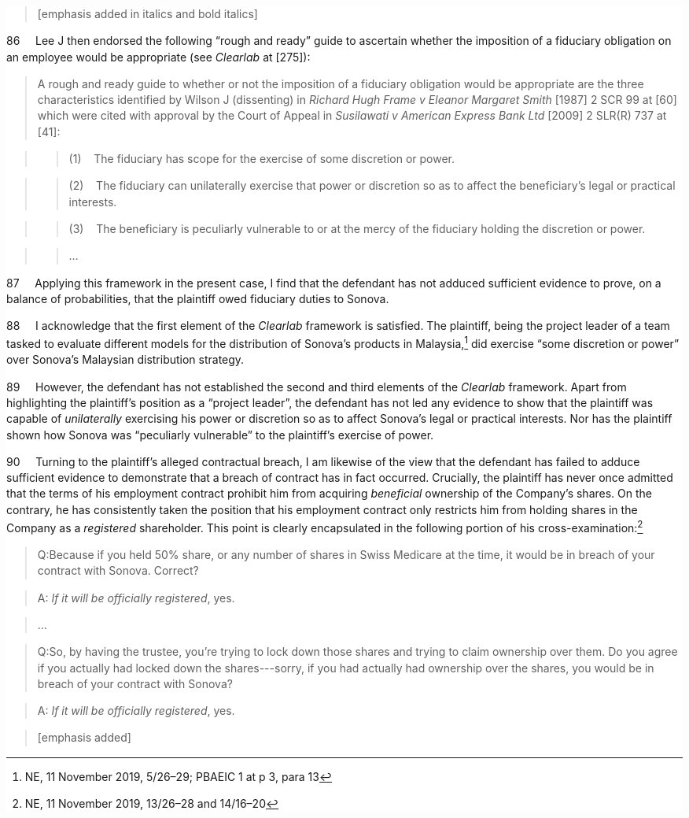 > \[emphasis added in italics and bold italics\]

86     Lee J then endorsed the following “rough and ready” guide to ascertain whether the imposition of a fiduciary obligation on an employee would be appropriate (see _Clearlab_ at \[275\]):

> A rough and ready guide to whether or not the imposition of a fiduciary obligation would be appropriate are the three characteristics identified by Wilson J (dissenting) in _Richard Hugh Frame v Eleanor Margaret Smith_ \[1987\] 2 SCR 99 at \[60\] which were cited with approval by the Court of Appeal in _Susilawati v American Express Bank Ltd_ <span class="citation">\[2009\] 2 SLR(R) 737</span> at \[41\]:

>> (1)    The fiduciary has scope for the exercise of some discretion or power.

>> (2)    The fiduciary can unilaterally exercise that power or discretion so as to affect the beneficiary’s legal or practical interests.

>> (3)    The beneficiary is peculiarly vulnerable to or at the mercy of the fiduciary holding the discretion or power.

>> …

87     Applying this framework in the present case, I find that the defendant has not adduced sufficient evidence to prove, on a balance of probabilities, that the plaintiff owed fiduciary duties to Sonova.

88     I acknowledge that the first element of the _Clearlab_ framework is satisfied. The plaintiff, being the project leader of a team tasked to evaluate different models for the distribution of Sonova’s products in Malaysia,[^66] did exercise “some discretion or power” over Sonova’s Malaysian distribution strategy.

89     However, the defendant has not established the second and third elements of the _Clearlab_ framework. Apart from highlighting the plaintiff’s position as a “project leader”, the defendant has not led any evidence to show that the plaintiff was capable of _unilaterally_ exercising his power or discretion so as to affect Sonova’s legal or practical interests. Nor has the plaintiff shown how Sonova was “peculiarly vulnerable” to the plaintiff’s exercise of power.

90     Turning to the plaintiff’s alleged contractual breach, I am likewise of the view that the defendant has failed to adduce sufficient evidence to demonstrate that a breach of contract has in fact occurred. Crucially, the plaintiff has never once admitted that the terms of his employment contract prohibit him from acquiring _beneficial_ ownership of the Company’s shares. On the contrary, he has consistently taken the position that his employment contract only restricts him from holding shares in the Company as a _registered_ shareholder. This point is clearly encapsulated in the following portion of his cross-examination:[^67]

> Q:Because if you held 50% share, or any number of shares in Swiss Medicare at the time, it would be in breach of your contract with Sonova. Correct?

> A: _If it will be officially registered_, yes.

> …

> Q:So, by having the trustee, you’re trying to lock down those shares and trying to claim ownership over them. Do you agree if you actually had locked down the shares---sorry, if you had actually had ownership over the shares, you would be in breach of your contract with Sonova?

> A: _If it will be officially registered_, yes.

> \[emphasis added\]


[^1]: Plaintiff’s Bundle of Affidavits of Evidence-in-Chief, Vol 1 (“PBAEIC 1”) at p 2, para 3; Notes of Evidence (“NE”), 11 November 2019, 4/19
[^2]: Defendant’s Bundle of Affidavits of Evidence-in-Chief, Vol 1 (“DBAEIC 1”) at p 2, para 3
[^3]: DBAEIC 1 at p 2, para 4
[^4]: PBAEIC 1 at p 5, para 21; DBAEIC 1 at pp 2–3, para 7
[^5]: PBAEIC 1 at p 4, para 17
[^6]: Agreed Bundle of Documents, Vol 2 (“ABD 2”) at p 385, Cl 2.1
[^7]: PBAEIC 1 at p 11, paras 32–33; NE, 11 November 2019, 13/22
[^8]: PBAEIC 1 at p 11, para 37
[^9]: PBAEIC 1 at p 13, para 50 and p 14, para 52
[^10]: ABD 2 at pp 510–511
[^11]: PBAEIC 1 at p 17, para 67; DBAEIC 1 at p 7, para 28
[^12]: PBAEIC 1 at p 19, paras 80–82
[^13]: DBAEIC 1 at p 7, paras 26–28
[^14]: PBAEIC 1 at pp 16–17, paras 63–64 and p 18, para 74
[^15]: DBAEIC 1 at p 9, para 35
[^16]: DBAEIC 1 at p 10, para 39; PBAEIC at p 23, para 96
[^17]: DBAEIC 1 at p 10, para 39
[^18]: PBAEIC 1 at p 12, para 45–p 14, para 57 and pp 1032–1033
[^19]: DBAEIC 1 at p 14, para 60
[^20]: Plaintiff’s Closing Submissions (“PCS”) at para 4
[^21]: PCS at paras 16–17
[^22]: PCS at para 26
[^23]: Defendant’s Closing Submissions (“DCS”) at para 71
[^24]: DCS at paras 95–96
[^25]: DCS at paras 146–195 and 223
[^26]: DCS at para 49
[^27]: DCS at para 68.1
[^28]: DCS at para 68.2
[^29]: DCS at para 68.3
[^30]: Plaintiff’s Reply Submissions (“PRS”) at paras 52–56
[^31]: DCS at para 62
[^32]: PCS at para 118
[^33]: NE, 11 November 2019, 20/25
[^34]: NE, 11 November 2019, 22/15
[^35]: DCS at para 63
[^36]: PBAEIC 1 at p 11, para 33
[^37]: NE, 11 November 2019, 13/16–22
[^38]: PBAEIC 1 at p 12, para 43
[^39]: PRS at para 81
[^40]: NE, 13 November 2019, 69/16–24; DCS at para 113
[^41]: DCS at para 96
[^42]: DBAEIC 1 at p 7, para 38
[^43]: NE, 13 November 2019, 69/16–21
[^44]: NE, 13 November 2019, 70/8–11
[^45]: DBAEIC 1 at p 2, para 6
[^46]: DBAEIC 1 at p 4, para 15
[^47]: PCS at paras 50–54
[^48]: PCS at para 45
[^49]: ABD 2 at p 724
[^50]: ABD 2 at p 726
[^51]: ABD 2 at p 745
[^52]: PRS at para 93
[^53]: NE, 11 November 2019, 57/28–32
[^54]: DCS at para 26
[^55]: DBAEIC 1 at p 9, para 36; ABD 2 at p 716
[^56]: DBAEIC 1 at p 9, para 37
[^57]: PRS at para 94
[^58]: DCS at para 211
[^59]: DCS at para 220
[^60]: DCS at para 211
[^61]: DCS at para 209
[^62]: PRS at para 149
[^63]: PCS at para 78
[^64]: PRS at para 145
[^65]: PCS at para 72
[^66]: NE, 11 November 2019, 5/26–29; PBAEIC 1 at p 3, para 13
[^67]: NE, 11 November 2019, 13/26–28 and 14/16–20
[^68]: NE, 11 November 2019, 14/3–6
[^69]: DCS at para 185
[^70]: PCS at para 88
[^71]: PCS at para 92
[^72]: PRS at para 126
[^73]: Defence at paras 7, 8 and 13
[^74]: DBAEIC 1 at p 8, para 33
[^75]: DBAEIC 1 at p 9, para 35
[^76]: DCS at paras 159–160
[^77]: DCS at para 189
[^78]: Statement of Claim at p 5
[^79]: PCS at paras 110–113
[^80]: PCS at paras 110–113
[^81]: PBAEIC 1 at p 25, para 105
[^82]: Defendant’s Reply Submissions (“DRS”) at para 80
[^83]: DCS at para 124
[^84]: PCS at para 122
[^85]: DRS at para 13